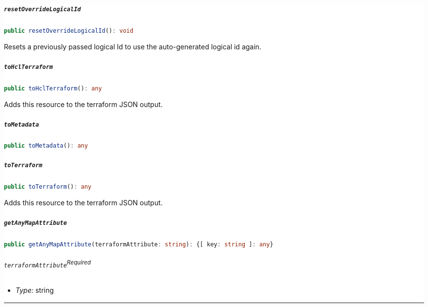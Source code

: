 
##### `resetOverrideLogicalId` <a name="resetOverrideLogicalId" id="rhizo-co-terraform-provider-oci.dataOciOcvpSupportedVmwareSoftwareVersions.DataOciOcvpSupportedVmwareSoftwareVersions.resetOverrideLogicalId"></a>

```typescript
public resetOverrideLogicalId(): void
```

Resets a previously passed logical Id to use the auto-generated logical id again.

##### `toHclTerraform` <a name="toHclTerraform" id="rhizo-co-terraform-provider-oci.dataOciOcvpSupportedVmwareSoftwareVersions.DataOciOcvpSupportedVmwareSoftwareVersions.toHclTerraform"></a>

```typescript
public toHclTerraform(): any
```

Adds this resource to the terraform JSON output.

##### `toMetadata` <a name="toMetadata" id="rhizo-co-terraform-provider-oci.dataOciOcvpSupportedVmwareSoftwareVersions.DataOciOcvpSupportedVmwareSoftwareVersions.toMetadata"></a>

```typescript
public toMetadata(): any
```

##### `toTerraform` <a name="toTerraform" id="rhizo-co-terraform-provider-oci.dataOciOcvpSupportedVmwareSoftwareVersions.DataOciOcvpSupportedVmwareSoftwareVersions.toTerraform"></a>

```typescript
public toTerraform(): any
```

Adds this resource to the terraform JSON output.

##### `getAnyMapAttribute` <a name="getAnyMapAttribute" id="rhizo-co-terraform-provider-oci.dataOciOcvpSupportedVmwareSoftwareVersions.DataOciOcvpSupportedVmwareSoftwareVersions.getAnyMapAttribute"></a>

```typescript
public getAnyMapAttribute(terraformAttribute: string): {[ key: string ]: any}
```

###### `terraformAttribute`<sup>Required</sup> <a name="terraformAttribute" id="rhizo-co-terraform-provider-oci.dataOciOcvpSupportedVmwareSoftwareVersions.DataOciOcvpSupportedVmwareSoftwareVersions.getAnyMapAttribute.parameter.terraformAttribute"></a>

- *Type:* string

---